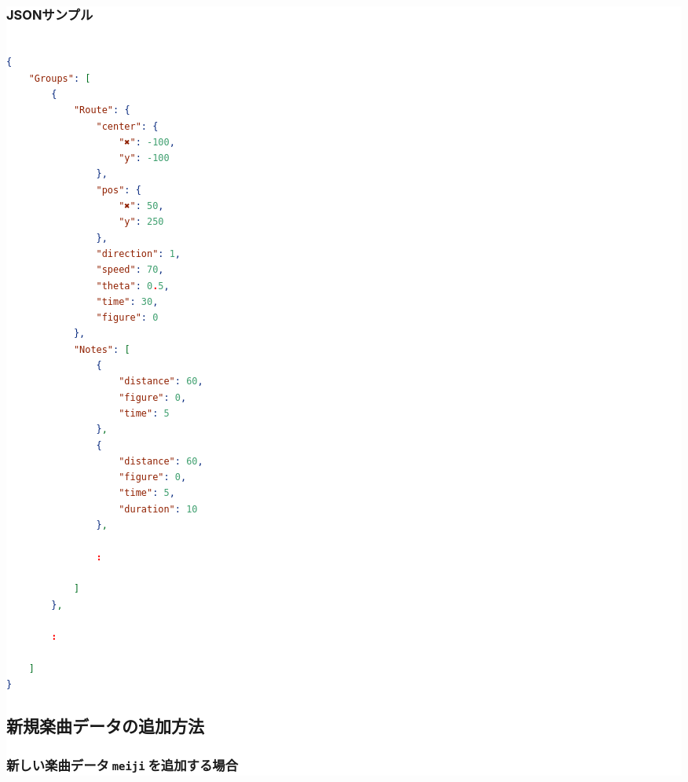 ### JSONサンプル

```json

{
    "Groups": [
        {
            "Route": {
                "center": {
                    "✖": -100, 
                    "y": -100
                }, 
                "pos": {
                    "✖": 50, 
                    "y": 250
                }, 
                "direction": 1, 
                "speed": 70, 
                "theta": 0.5,
                "time": 30,
                "figure": 0
            }, 
            "Notes": [
                {
                    "distance": 60, 
                    "figure": 0, 
                    "time": 5
                }, 
                {
                    "distance": 60, 
                    "figure": 0, 
                    "time": 5,
                    "duration": 10
                },
                
                :
                
            ]
        },
        
        :
        
    ]
}
```

<a id="新規"></a>
<a href="#新規"></a>
## 新規楽曲データの追加方法

### 新しい楽曲データ `meiji` を追加する場合
